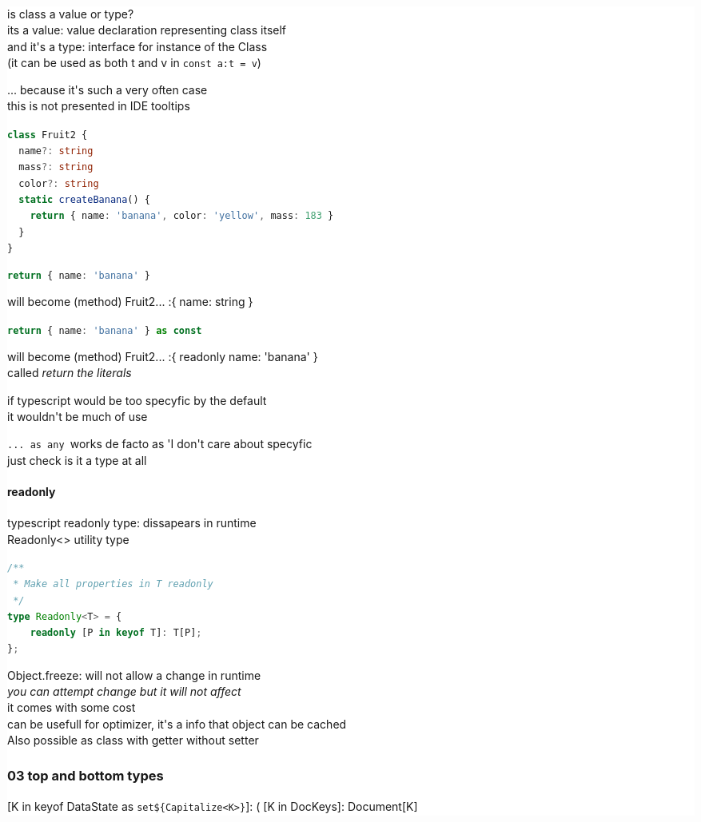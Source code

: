 is class a value or type?  
its a value: value declaration representing class itself  
and it's a type: interface for instance of the Class  
(it can be used as both t and v in `const a:t = v`)

... because it's such a very often case  
this is not presented in IDE tooltips

```typescript
class Fruit2 {
  name?: string
  mass?: string
  color?: string
  static createBanana() {
    return { name: 'banana', color: 'yellow', mass: 183 }
  }
}
```

```typescript
return { name: 'banana' }
```
will become (method) Fruit2... :{ name: string }
```typescript
return { name: 'banana' } as const
```
will become (method) Fruit2... :{ readonly name: 'banana' }  
called *return the literals*

if typescript would be too specyfic by the default  
it wouldn't be much of use

`... as any `works de facto as 'I don't care about specyfic  
just check is it a type at all

#### readonly
typescript readonly type: dissapears in runtime  
  Readonly<> utility type

```typescript
/**
 * Make all properties in T readonly
 */
type Readonly<T> = {
    readonly [P in keyof T]: T[P];
};
```

Object.freeze: will not allow a change in runtime  
  *you can attempt change but it will not affect*  
  it comes with some cost  
  can be usefull for optimizer, it's a info that object can be cached  
Also possible as class with getter without setter

### 03 top and bottom types


  [Key in 'documet' | 'navigator' | 'setTimeout']: Window[Key]
  [Key in Keys]: ValueType[Key]
  [K in keyof DataState as `set${Capitalize<K>}`]: (
  [K in DocKeys]: Document[K]